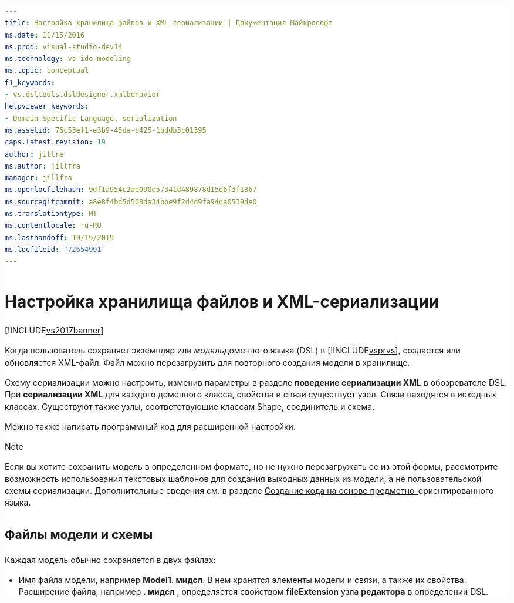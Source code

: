 ```yaml
---
title: Настройка хранилища файлов и XML-сериализации | Документация Майкрософт
ms.date: 11/15/2016
ms.prod: visual-studio-dev14
ms.technology: vs-ide-modeling
ms.topic: conceptual
f1_keywords:
- vs.dsltools.dsldesigner.xmlbehavior
helpviewer_keywords:
- Domain-Specific Language, serialization
ms.assetid: 76c53ef1-e3b9-45da-b425-1bddb3c01395
caps.latest.revision: 19
author: jillre
ms.author: jillfra
manager: jillfra
ms.openlocfilehash: 9df1a954c2ae090e57341d489878d15d6f3f1867
ms.sourcegitcommit: a8e8f4bd5d508da34bbe9f2d4d9fa94da0539de0
ms.translationtype: MT
ms.contentlocale: ru-RU
ms.lasthandoff: 10/19/2019
ms.locfileid: "72654991"
---
```

# <a name="customizing-file-storage-and-xml-serialization"></a>Настройка хранилища файлов и XML-сериализации
[!INCLUDE[vs2017banner](../includes/vs2017banner.md)]

Когда пользователь сохраняет экземпляр или *модель*доменного языка (DSL) в [!INCLUDE[vsprvs](../includes/vsprvs-md.md)], создается или обновляется XML-файл. Файл можно перезагрузить для повторного создания модели в хранилище.

 Схему сериализации можно настроить, изменив параметры в разделе **поведение сериализации XML** в обозревателе DSL. При **сериализации XML** для каждого доменного класса, свойства и связи существует узел. Связи находятся в исходных классах. Существуют также узлы, соответствующие классам Shape, соединитель и схема.

 Можно также написать программный код для расширенной настройки.

> [!NOTE]
> Если вы хотите сохранить модель в определенном формате, но не нужно перезагружать ее из этой формы, рассмотрите возможность использования текстовых шаблонов для создания выходных данных из модели, а не пользовательской схемы сериализации. Дополнительные сведения см. в разделе [Создание кода на основе предметно-](../modeling/generating-code-from-a-domain-specific-language.md)ориентированного языка.

## <a name="model-and-diagram-files"></a>Файлы модели и схемы
 Каждая модель обычно сохраняется в двух файлах:

- Имя файла модели, например **Model1. мидсл**. В нем хранятся элементы модели и связи, а также их свойства. Расширение файла, например **. мидсл** , определяется свойством **fileExtension** узла **редактора** в определении DSL.
